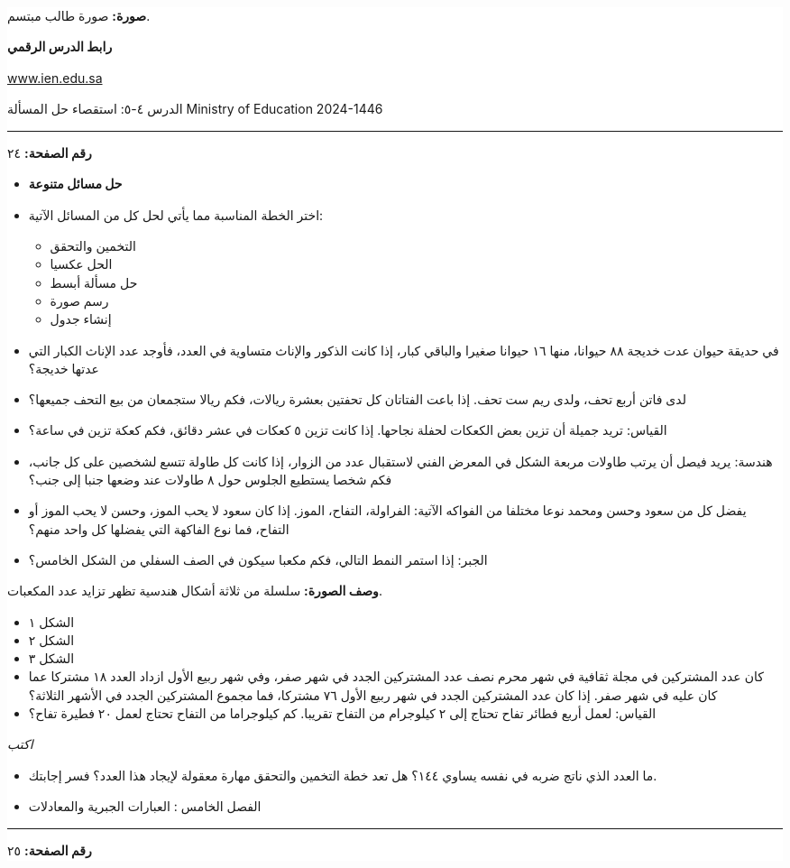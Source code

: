 **صورة:** صورة طالب مبتسم.

**رابط الدرس الرقمي**

www.ien.edu.sa

الدرس ٤-٥: استقصاء حل المسألة
Ministry of Education
2024-1446


---

**رقم الصفحة:** ٢٤

*   **حل مسائل متنوعة**
*   اختر الخطة المناسبة مما يأتي لحل كل من المسائل الآتية:

    *   التخمين والتحقق
    *   الحل عكسيا
    *   حل مسألة أبسط
    *   رسم صورة
    *   إنشاء جدول
*   في حديقة حيوان عدت خديجة ٨٨ حيوانا، منها ١٦ حيوانا صغيرا والباقي كبار، إذا كانت الذكور والإناث متساوية في العدد، فأوجد عدد الإناث الكبار التي عدتها خديجة؟
*   لدى فاتن أربع تحف، ولدى ريم ست تحف. إذا باعت الفتاتان كل تحفتين بعشرة ريالات، فكم ريالا ستجمعان من بيع التحف جميعها؟
*   القياس: تريد جميلة أن تزين بعض الكعكات لحفلة نجاحها. إذا كانت تزين ٥ كعكات في عشر دقائق، فكم كعكة تزين في ساعة؟
*   هندسة: يريد فيصل أن يرتب طاولات مربعة الشكل في المعرض الفني لاستقبال عدد من الزوار، إذا كانت كل طاولة تتسع لشخصين على كل جانب، فكم شخصا يستطيع الجلوس حول ٨ طاولات عند وضعها جنبا إلى جنب؟
*   يفضل كل من سعود وحسن ومحمد نوعا مختلفا من الفواكه الآتية: الفراولة، التفاح، الموز. إذا كان سعود لا يحب الموز، وحسن لا يحب الموز أو التفاح، فما نوع الفاكهة التي يفضلها كل واحد منهم؟
*   الجبر: إذا استمر النمط التالي، فكم مكعبا سيكون في الصف السفلي من الشكل الخامس؟

**وصف الصورة:** سلسلة من ثلاثة أشكال هندسية تظهر تزايد عدد المكعبات.

*   الشكل ١
*   الشكل ٢
*   الشكل ٣
*   كان عدد المشتركين في مجلة ثقافية في شهر محرم نصف عدد المشتركين الجدد في شهر صفر، وفي شهر ربيع الأول ازداد العدد ١٨ مشتركا عما كان عليه في شهر صفر. إذا كان عدد المشتركين الجدد في شهر ربيع الأول ٧٦ مشتركا، فما مجموع المشتركين الجدد في الأشهر الثلاثة؟
*   القياس: لعمل أربع فطائر تفاح تحتاج إلى ٢ كيلوجرام من التفاح تقريبا. كم كيلوجراما من التفاح تحتاج لعمل ٢٠ فطيرة تفاح؟

*اكتب*

*   ما العدد الذي ناتج ضربه في نفسه يساوي ١٤٤؟ هل تعد خطة التخمين والتحقق مهارة معقولة لإيجاد هذا العدد؟ فسر إجابتك.

*   الفصل الخامس : العبارات الجبرية والمعادلات


---

**رقم الصفحة:** ٢٥
